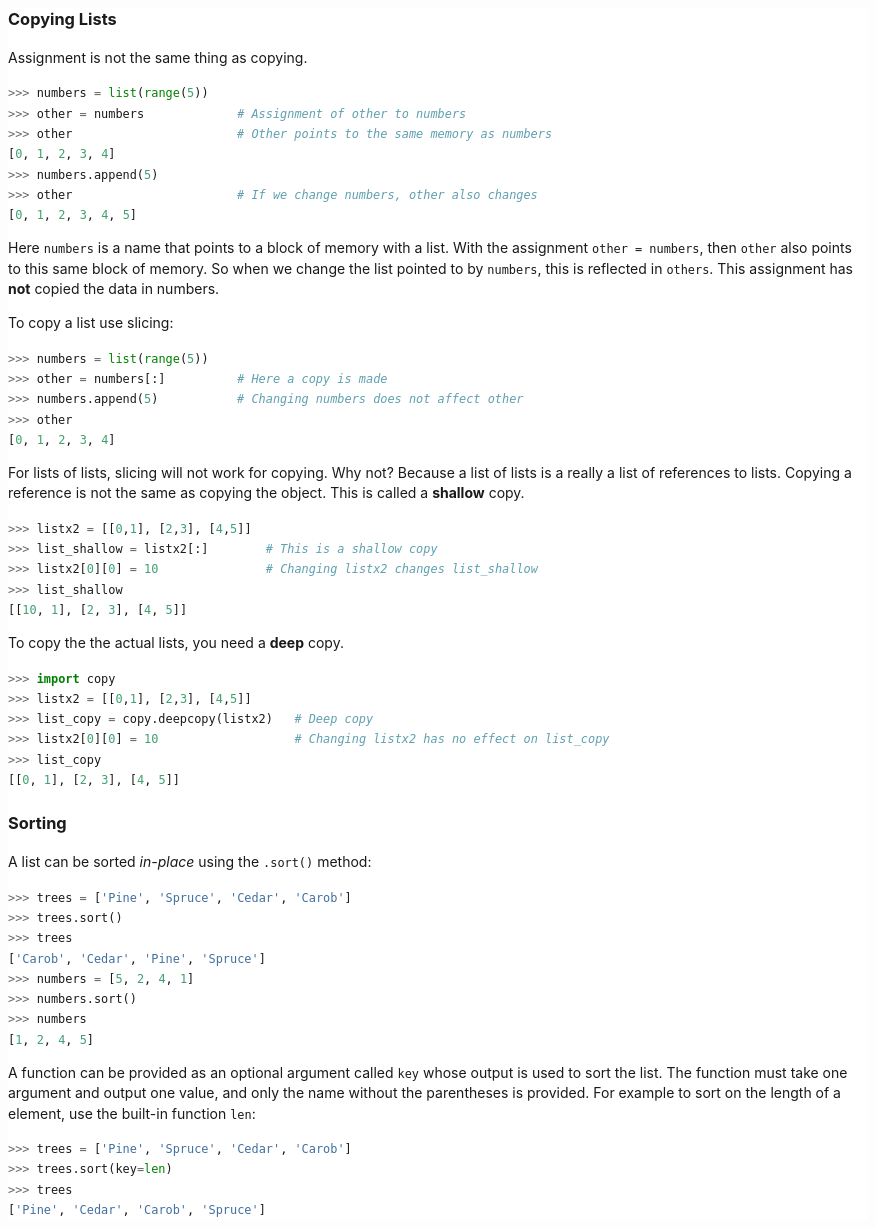 
### Copying Lists

Assignment is not the same thing as copying.  
```python
>>> numbers = list(range(5))
>>> other = numbers             # Assignment of other to numbers
>>> other                       # Other points to the same memory as numbers
[0, 1, 2, 3, 4]
>>> numbers.append(5)
>>> other                       # If we change numbers, other also changes
[0, 1, 2, 3, 4, 5]
```
Here `numbers` is a name that points to a block of memory with a list.  With the assignment `other = numbers`, then `other` also points to this same block of memory.  So when we change the list pointed to by `numbers`, this is reflected in `others`.  This assignment has **not** copied the data in numbers.

To copy a list use slicing:
```python
>>> numbers = list(range(5))
>>> other = numbers[:]          # Here a copy is made
>>> numbers.append(5)           # Changing numbers does not affect other
>>> other
[0, 1, 2, 3, 4]
```

For lists of lists, slicing will not work for copying.  Why not?  Because a list of lists is a really a list of references to lists.  Copying a reference is not the same as copying the object.  This is called a **shallow** copy.  
```python
>>> listx2 = [[0,1], [2,3], [4,5]]
>>> list_shallow = listx2[:]        # This is a shallow copy
>>> listx2[0][0] = 10               # Changing listx2 changes list_shallow
>>> list_shallow
[[10, 1], [2, 3], [4, 5]]
```
To copy the the actual lists, you need a **deep** copy.  
```python
>>> import copy
>>> listx2 = [[0,1], [2,3], [4,5]]
>>> list_copy = copy.deepcopy(listx2)   # Deep copy
>>> listx2[0][0] = 10                   # Changing listx2 has no effect on list_copy
>>> list_copy
[[0, 1], [2, 3], [4, 5]]
```

### Sorting
A list can be sorted *in-place* using the `.sort()` method:
```python
>>> trees = ['Pine', 'Spruce', 'Cedar', 'Carob']
>>> trees.sort()
>>> trees
['Carob', 'Cedar', 'Pine', 'Spruce']
>>> numbers = [5, 2, 4, 1]
>>> numbers.sort()
>>> numbers
[1, 2, 4, 5]
```
A function can be provided as an optional argument called `key` whose output is used to sort the list.  The function must take one argument and output one value, and only the name without the parentheses is provided.  For example to sort on the length of a element, use the built-in function `len`:
```python
>>> trees = ['Pine', 'Spruce', 'Cedar', 'Carob']
>>> trees.sort(key=len)
>>> trees
['Pine', 'Cedar', 'Carob', 'Spruce']
```